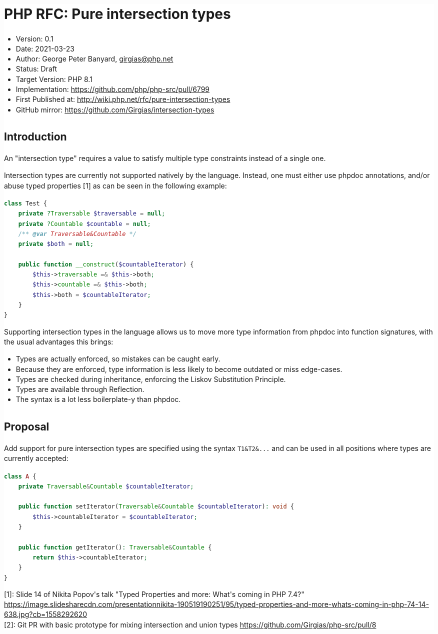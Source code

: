 # PHP RFC: Pure intersection types

  * Version: 0.1
  * Date: 2021-03-23
  * Author: George Peter Banyard, <girgias@php.net>
  * Status: Draft
  * Target Version: PHP 8.1
  * Implementation: https://github.com/php/php-src/pull/6799
  * First Published at: http://wiki.php.net/rfc/pure-intersection-types
  * GitHub mirror: https://github.com/Girgias/intersection-types

## Introduction

An "intersection type" requires a value to satisfy multiple type constraints instead of a single one.

Intersection types are currently not supported natively by the language. Instead, one must either use phpdoc annotations, and/or abuse typed properties [1] as can be seen in the following example:

```php
class Test {
	private ?Traversable $traversable = null;
	private ?Countable $countable = null;
	/** @var Traversable&Countable */
	private $both = null;
	
	public function __construct($countableIterator) {
		$this->traversable =& $this->both;
		$this->countable =& $this->both;
		$this->both = $countableIterator;
	}
}
```

Supporting intersection types in the language allows us to move more type information from phpdoc into function signatures, with the usual advantages this brings:

  * Types are actually enforced, so mistakes can be caught early.
  * Because they are enforced, type information is less likely to become outdated or miss edge-cases.
  * Types are checked during inheritance, enforcing the Liskov Substitution Principle.
  * Types are available through Reflection.
  * The syntax is a lot less boilerplate-y than phpdoc.

## Proposal

Add support for pure intersection types are specified using the syntax `T1&T2&...` and can be used in all positions where types are currently accepted:

```php
class A {
    private Traversable&Countable $countableIterator;

    public function setIterator(Traversable&Countable $countableIterator): void {
        $this->countableIterator = $countableIterator;
    }

    public function getIterator(): Traversable&Countable {
        return $this->countableIterator;
    }
}
```


[1]: Slide 14 of Nikita Popov's talk "Typed Properties and more: What's coming in PHP 7.4?" <https://image.slidesharecdn.com/presentationnikita-190519190251/95/typed-properties-and-more-whats-coming-in-php-74-14-638.jpg?cb=1558292620>  
[2]: Git PR with basic prototype for mixing intersection and union types <https://github.com/Girgias/php-src/pull/8>  